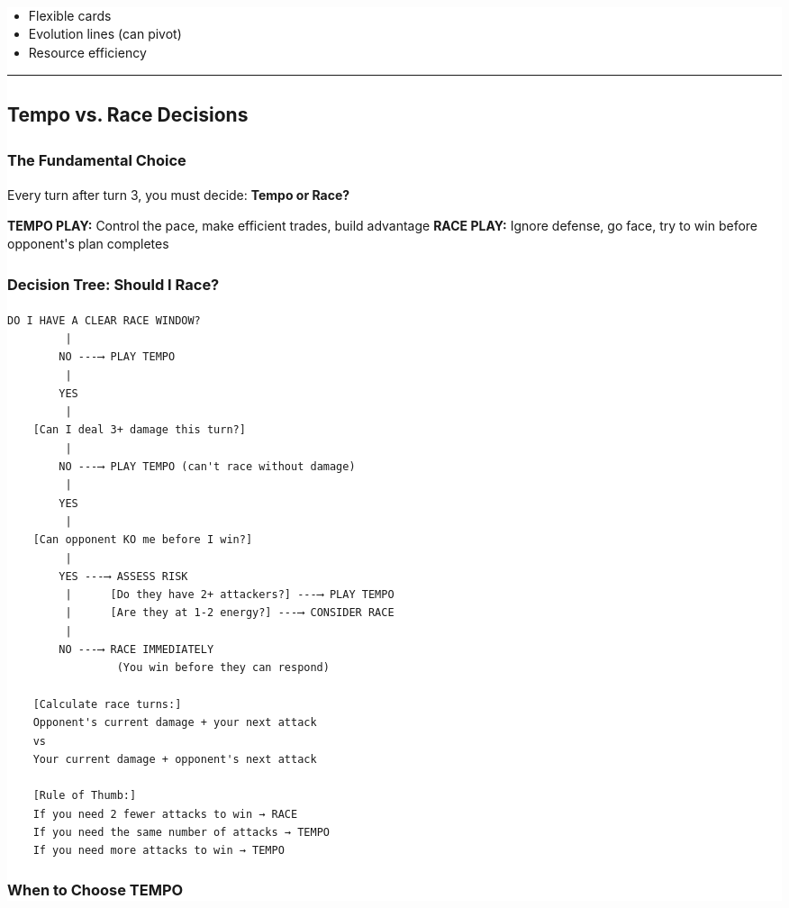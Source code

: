 - Flexible cards
- Evolution lines (can pivot)
- Resource efficiency

---

## Tempo vs. Race Decisions

### The Fundamental Choice

Every turn after turn 3, you must decide: **Tempo or Race?**

**TEMPO PLAY:** Control the pace, make efficient trades, build advantage
**RACE PLAY:** Ignore defense, go face, try to win before opponent's plan completes

### Decision Tree: Should I Race?

```
DO I HAVE A CLEAR RACE WINDOW?
         |
        NO ---⟶ PLAY TEMPO
         |
        YES
         |
    [Can I deal 3+ damage this turn?]
         |
        NO ---⟶ PLAY TEMPO (can't race without damage)
         |
        YES
         |
    [Can opponent KO me before I win?]
         |
        YES ---⟶ ASSESS RISK
         |      [Do they have 2+ attackers?] ---⟶ PLAY TEMPO
         |      [Are they at 1-2 energy?] ---⟶ CONSIDER RACE
         |
        NO ---⟶ RACE IMMEDIATELY
                 (You win before they can respond)

    [Calculate race turns:]
    Opponent's current damage + your next attack
    vs
    Your current damage + opponent's next attack

    [Rule of Thumb:]
    If you need 2 fewer attacks to win → RACE
    If you need the same number of attacks → TEMPO
    If you need more attacks to win → TEMPO
```

### When to Choose TEMPO
